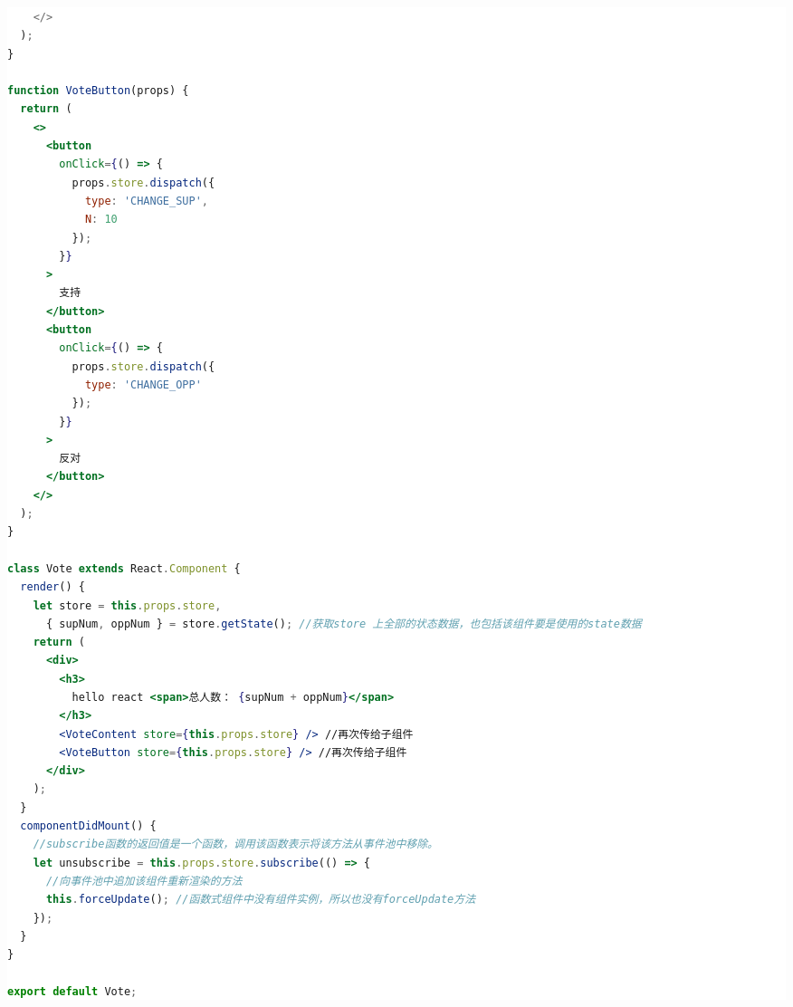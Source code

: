 ```jsx
    </>
  );
}

function VoteButton(props) {
  return (
    <>
      <button
        onClick={() => {
          props.store.dispatch({
            type: 'CHANGE_SUP',
            N: 10
          });
        }}
      >
        支持
      </button>
      <button
        onClick={() => {
          props.store.dispatch({
            type: 'CHANGE_OPP'
          });
        }}
      >
        反对
      </button>
    </>
  );
}

class Vote extends React.Component {
  render() {
    let store = this.props.store,
      { supNum, oppNum } = store.getState(); //获取store 上全部的状态数据，也包括该组件要是使用的state数据
    return (
      <div>
        <h3>
          hello react <span>总人数： {supNum + oppNum}</span>
        </h3>
        <VoteContent store={this.props.store} /> //再次传给子组件
        <VoteButton store={this.props.store} /> //再次传给子组件
      </div>
    );
  }
  componentDidMount() {
    //subscribe函数的返回值是一个函数，调用该函数表示将该方法从事件池中移除。
    let unsubscribe = this.props.store.subscribe(() => {
      //向事件池中追加该组件重新渲染的方法
      this.forceUpdate(); //函数式组件中没有组件实例，所以也没有forceUpdate方法
    });
  }
}

export default Vote;
```
